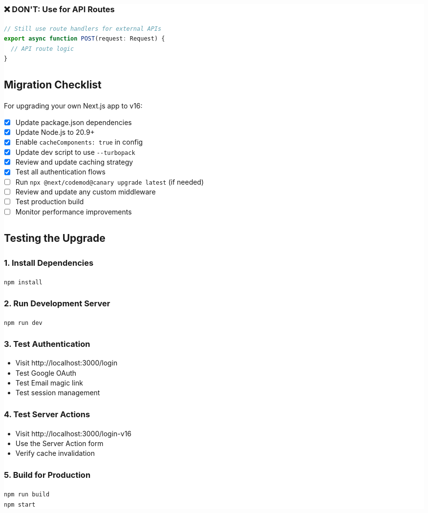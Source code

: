 ### ❌ DON'T: Use for API Routes
```typescript
// Still use route handlers for external APIs
export async function POST(request: Request) {
  // API route logic
}
```

## Migration Checklist

For upgrading your own Next.js app to v16:

- [x] Update package.json dependencies
- [x] Update Node.js to 20.9+
- [x] Enable `cacheComponents: true` in config
- [x] Update dev script to use `--turbopack`
- [x] Review and update caching strategy
- [x] Test all authentication flows
- [ ] Run `npx @next/codemod@canary upgrade latest` (if needed)
- [ ] Review and update any custom middleware
- [ ] Test production build
- [ ] Monitor performance improvements

## Testing the Upgrade

### 1. Install Dependencies
```bash
npm install
```

### 2. Run Development Server
```bash
npm run dev
```

### 3. Test Authentication
- Visit http://localhost:3000/login
- Test Google OAuth
- Test Email magic link
- Test session management

### 4. Test Server Actions
- Visit http://localhost:3000/login-v16
- Use the Server Action form
- Verify cache invalidation

### 5. Build for Production
```bash
npm run build
npm start
```
